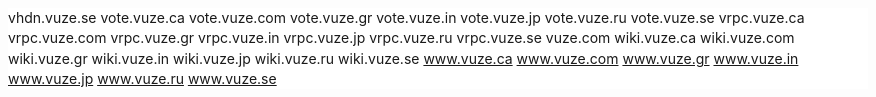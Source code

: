vhdn.vuze.se
vote.vuze.ca
vote.vuze.com
vote.vuze.gr
vote.vuze.in
vote.vuze.jp
vote.vuze.ru
vote.vuze.se
vrpc.vuze.ca
vrpc.vuze.com
vrpc.vuze.gr
vrpc.vuze.in
vrpc.vuze.jp
vrpc.vuze.ru
vrpc.vuze.se
vuze.com
wiki.vuze.ca
wiki.vuze.com
wiki.vuze.gr
wiki.vuze.in
wiki.vuze.jp
wiki.vuze.ru
wiki.vuze.se
www.vuze.ca
www.vuze.com
www.vuze.gr
www.vuze.in
www.vuze.jp
www.vuze.ru
www.vuze.se
</pre>